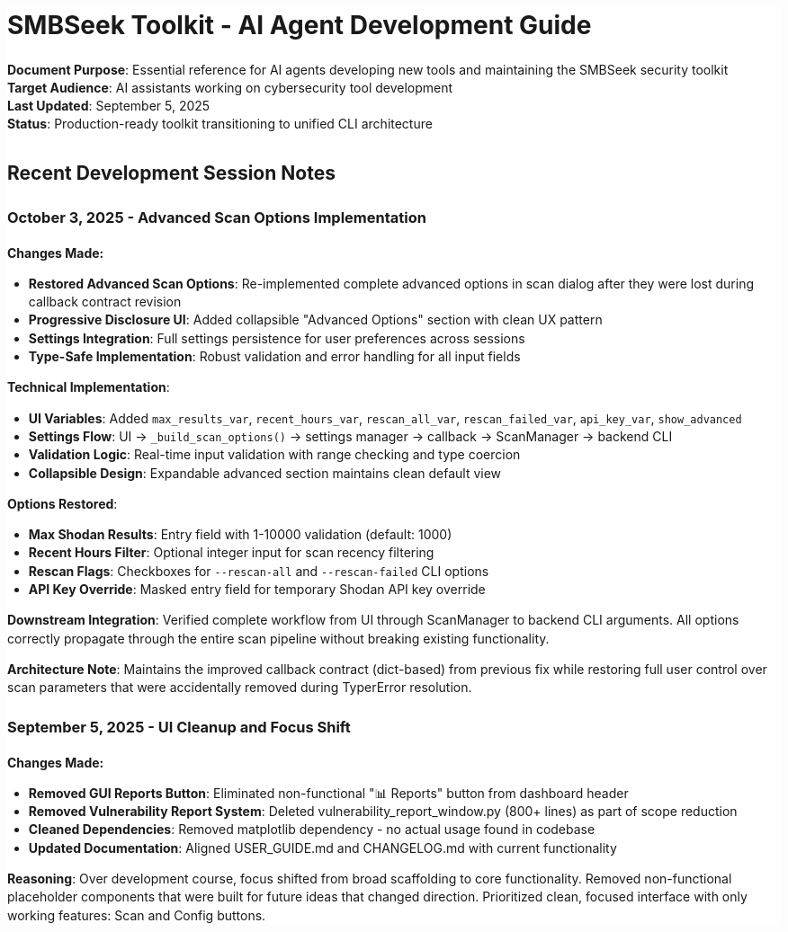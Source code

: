 # SMBSeek Toolkit - AI Agent Development Guide

**Document Purpose**: Essential reference for AI agents developing new tools and maintaining the SMBSeek security toolkit  
**Target Audience**: AI assistants working on cybersecurity tool development  
**Last Updated**: September 5, 2025  
**Status**: Production-ready toolkit transitioning to unified CLI architecture

## Recent Development Session Notes

### October 3, 2025 - Advanced Scan Options Implementation
**Changes Made:**
- **Restored Advanced Scan Options**: Re-implemented complete advanced options in scan dialog after they were lost during callback contract revision
- **Progressive Disclosure UI**: Added collapsible "Advanced Options" section with clean UX pattern
- **Settings Integration**: Full settings persistence for user preferences across sessions
- **Type-Safe Implementation**: Robust validation and error handling for all input fields

**Technical Implementation**:
- **UI Variables**: Added `max_results_var`, `recent_hours_var`, `rescan_all_var`, `rescan_failed_var`, `api_key_var`, `show_advanced`
- **Settings Flow**: UI → `_build_scan_options()` → settings manager → callback → ScanManager → backend CLI
- **Validation Logic**: Real-time input validation with range checking and type coercion
- **Collapsible Design**: Expandable advanced section maintains clean default view

**Options Restored**:
- **Max Shodan Results**: Entry field with 1-10000 validation (default: 1000)
- **Recent Hours Filter**: Optional integer input for scan recency filtering
- **Rescan Flags**: Checkboxes for `--rescan-all` and `--rescan-failed` CLI options
- **API Key Override**: Masked entry field for temporary Shodan API key override

**Downstream Integration**: Verified complete workflow from UI through ScanManager to backend CLI arguments. All options correctly propagate through the entire scan pipeline without breaking existing functionality.

**Architecture Note**: Maintains the improved callback contract (dict-based) from previous fix while restoring full user control over scan parameters that were accidentally removed during TyperError resolution.

### September 5, 2025 - UI Cleanup and Focus Shift
**Changes Made:**
- **Removed GUI Reports Button**: Eliminated non-functional "📊 Reports" button from dashboard header
- **Removed Vulnerability Report System**: Deleted vulnerability_report_window.py (800+ lines) as part of scope reduction  
- **Cleaned Dependencies**: Removed matplotlib dependency - no actual usage found in codebase
- **Updated Documentation**: Aligned USER_GUIDE.md and CHANGELOG.md with current functionality

**Reasoning**: Over development course, focus shifted from broad scaffolding to core functionality. Removed non-functional placeholder components that were built for future ideas that changed direction. Prioritized clean, focused interface with only working features: Scan and Config buttons.
